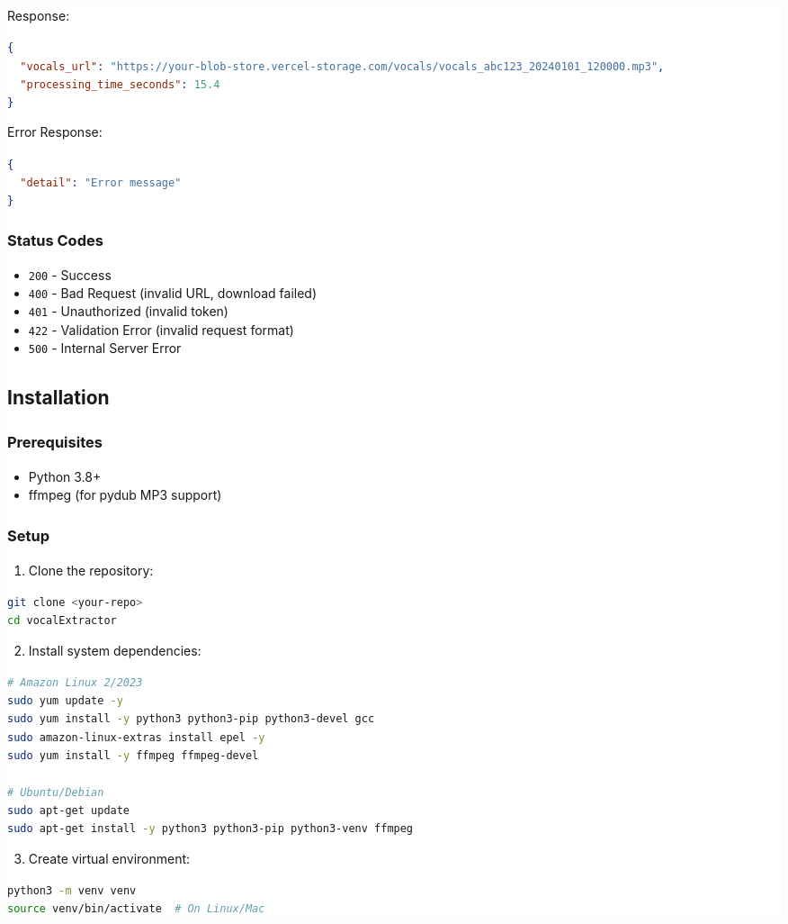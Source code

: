 Response:
```json
{
  "vocals_url": "https://your-blob-store.vercel-storage.com/vocals/vocals_abc123_20240101_120000.mp3",
  "processing_time_seconds": 15.4
}
```

Error Response:
```json
{
  "detail": "Error message"
}
```

### Status Codes
- `200` - Success
- `400` - Bad Request (invalid URL, download failed)
- `401` - Unauthorized (invalid token)
- `422` - Validation Error (invalid request format)
- `500` - Internal Server Error

## Installation

### Prerequisites
- Python 3.8+
- ffmpeg (for pydub MP3 support)

### Setup

1. Clone the repository:
```bash
git clone <your-repo>
cd vocalExtractor
```

2. Install system dependencies:
```bash
# Amazon Linux 2/2023
sudo yum update -y
sudo yum install -y python3 python3-pip python3-devel gcc
sudo amazon-linux-extras install epel -y
sudo yum install -y ffmpeg ffmpeg-devel

# Ubuntu/Debian
sudo apt-get update
sudo apt-get install -y python3 python3-pip python3-venv ffmpeg
```

3. Create virtual environment:
```bash
python3 -m venv venv
source venv/bin/activate  # On Linux/Mac
```

